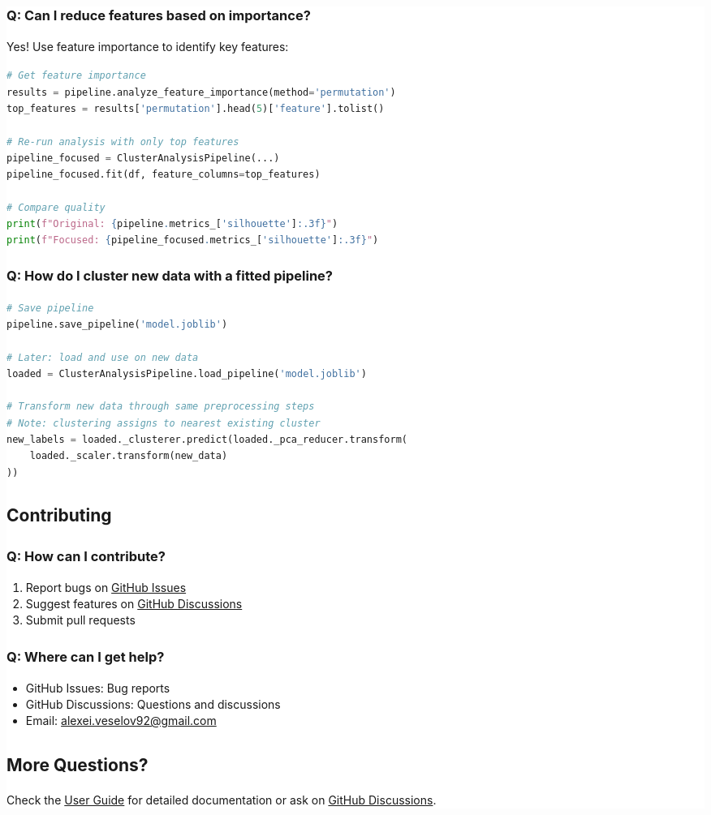 ### Q: Can I reduce features based on importance?

Yes! Use feature importance to identify key features:

```python
# Get feature importance
results = pipeline.analyze_feature_importance(method='permutation')
top_features = results['permutation'].head(5)['feature'].tolist()

# Re-run analysis with only top features
pipeline_focused = ClusterAnalysisPipeline(...)
pipeline_focused.fit(df, feature_columns=top_features)

# Compare quality
print(f"Original: {pipeline.metrics_['silhouette']:.3f}")
print(f"Focused: {pipeline_focused.metrics_['silhouette']:.3f}")
```

### Q: How do I cluster new data with a fitted pipeline?

```python
# Save pipeline
pipeline.save_pipeline('model.joblib')

# Later: load and use on new data
loaded = ClusterAnalysisPipeline.load_pipeline('model.joblib')

# Transform new data through same preprocessing steps
# Note: clustering assigns to nearest existing cluster
new_labels = loaded._clusterer.predict(loaded._pca_reducer.transform(
    loaded._scaler.transform(new_data)
))
```

## Contributing

### Q: How can I contribute?

1. Report bugs on [GitHub Issues](https://github.com/alexeiveselov92/clustertk/issues)
2. Suggest features on [GitHub Discussions](https://github.com/alexeiveselov92/clustertk/discussions)
3. Submit pull requests

### Q: Where can I get help?

- GitHub Issues: Bug reports
- GitHub Discussions: Questions and discussions
- Email: alexei.veselov92@gmail.com

## More Questions?

Check the [User Guide](user_guide/README.md) for detailed documentation or ask on [GitHub Discussions](https://github.com/alexeiveselov92/clustertk/discussions).
